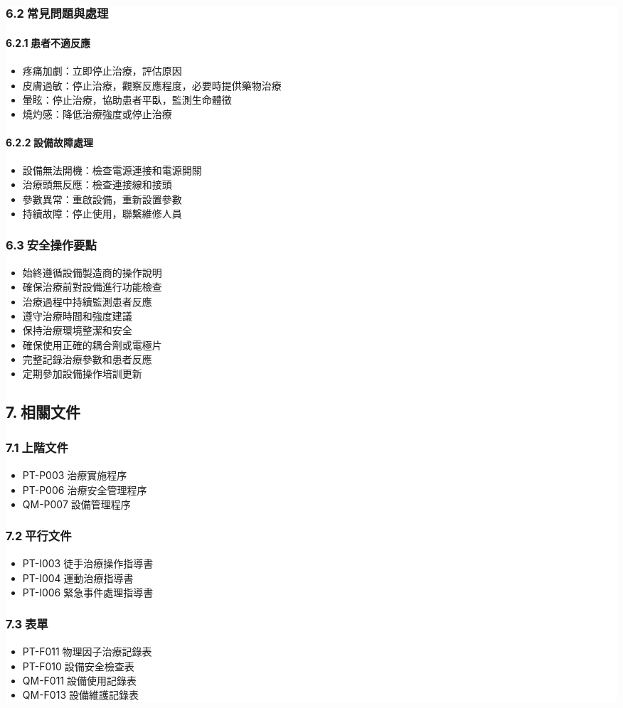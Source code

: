 ### 6.2 常見問題與處理

#### 6.2.1 患者不適反應
- 疼痛加劇：立即停止治療，評估原因
- 皮膚過敏：停止治療，觀察反應程度，必要時提供藥物治療
- 暈眩：停止治療，協助患者平臥，監測生命體徵
- 燒灼感：降低治療強度或停止治療

#### 6.2.2 設備故障處理
- 設備無法開機：檢查電源連接和電源開關
- 治療頭無反應：檢查連接線和接頭
- 參數異常：重啟設備，重新設置參數
- 持續故障：停止使用，聯繫維修人員

### 6.3 安全操作要點
- 始終遵循設備製造商的操作說明
- 確保治療前對設備進行功能檢查
- 治療過程中持續監測患者反應
- 遵守治療時間和強度建議
- 保持治療環境整潔和安全
- 確保使用正確的耦合劑或電極片
- 完整記錄治療參數和患者反應
- 定期參加設備操作培訓更新

## 7. 相關文件 <a name="相關文件"></a>

### 7.1 上階文件
- PT-P003 治療實施程序
- PT-P006 治療安全管理程序
- QM-P007 設備管理程序

### 7.2 平行文件
- PT-I003 徒手治療操作指導書
- PT-I004 運動治療指導書
- PT-I006 緊急事件處理指導書

### 7.3 表單
- PT-F011 物理因子治療記錄表
- PT-F010 設備安全檢查表
- QM-F011 設備使用記錄表
- QM-F013 設備維護記錄表 